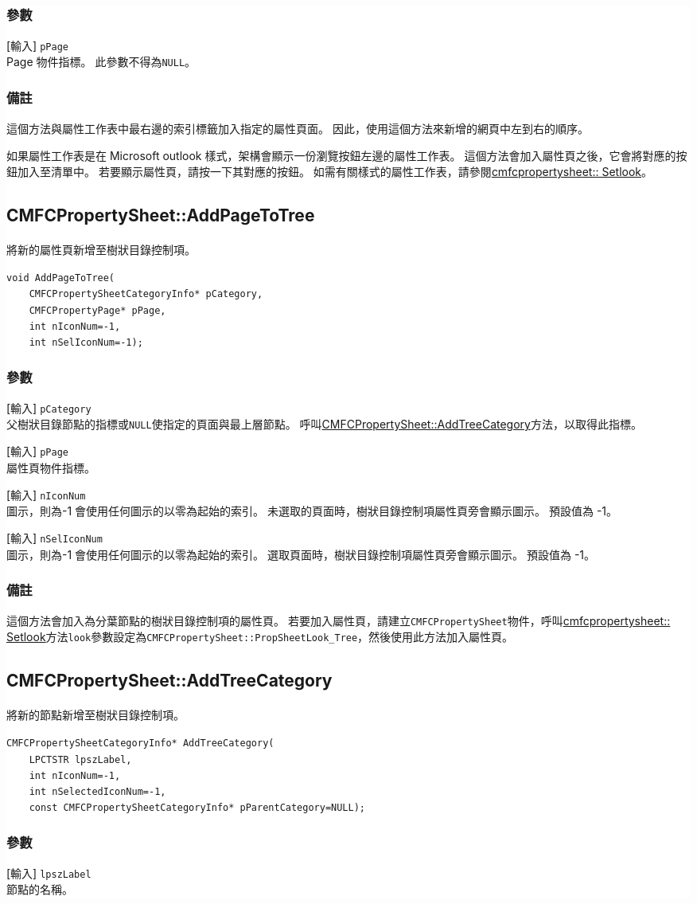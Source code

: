 ### <a name="parameters"></a>參數  
 [輸入] `pPage`  
 Page 物件指標。 此參數不得為`NULL`。  
  
### <a name="remarks"></a>備註  
 這個方法與屬性工作表中最右邊的索引標籤加入指定的屬性頁面。 因此，使用這個方法來新增的網頁中左到右的順序。  
  
 如果屬性工作表是在 Microsoft outlook 樣式，架構會顯示一份瀏覽按鈕左邊的屬性工作表。 這個方法會加入屬性頁之後，它會將對應的按鈕加入至清單中。 若要顯示屬性頁，請按一下其對應的按鈕。 如需有關樣式的屬性工作表，請參閱[cmfcpropertysheet:: Setlook](#setlook)。  
  
##  <a name="addpagetotree"></a>  CMFCPropertySheet::AddPageToTree  
 將新的屬性頁新增至樹狀目錄控制項。  
  
```  
void AddPageToTree(
    CMFCPropertySheetCategoryInfo* pCategory,  
    CMFCPropertyPage* pPage,  
    int nIconNum=-1,  
    int nSelIconNum=-1);
```  
  
### <a name="parameters"></a>參數  
 [輸入] `pCategory`  
 父樹狀目錄節點的指標或`NULL`使指定的頁面與最上層節點。 呼叫[CMFCPropertySheet::AddTreeCategory](#addtreecategory)方法，以取得此指標。  
  
 [輸入] `pPage`  
 屬性頁物件指標。  
  
 [輸入] `nIconNum`  
 圖示，則為-1 會使用任何圖示的以零為起始的索引。 未選取的頁面時，樹狀目錄控制項屬性頁旁會顯示圖示。 預設值為 -1。  
  
 [輸入] `nSelIconNum`  
 圖示，則為-1 會使用任何圖示的以零為起始的索引。 選取頁面時，樹狀目錄控制項屬性頁旁會顯示圖示。 預設值為 -1。  
  
### <a name="remarks"></a>備註  
 這個方法會加入為分葉節點的樹狀目錄控制項的屬性頁。 若要加入屬性頁，請建立`CMFCPropertySheet`物件，呼叫[cmfcpropertysheet:: Setlook](#setlook)方法`look`參數設定為`CMFCPropertySheet::PropSheetLook_Tree`，然後使用此方法加入屬性頁。  
  
##  <a name="addtreecategory"></a>  CMFCPropertySheet::AddTreeCategory  
 將新的節點新增至樹狀目錄控制項。  
  
```  
CMFCPropertySheetCategoryInfo* AddTreeCategory(
    LPCTSTR lpszLabel,  
    int nIconNum=-1,  
    int nSelectedIconNum=-1,  
    const CMFCPropertySheetCategoryInfo* pParentCategory=NULL);
```  
  
### <a name="parameters"></a>參數  
 [輸入] `lpszLabel`  
 節點的名稱。  
  